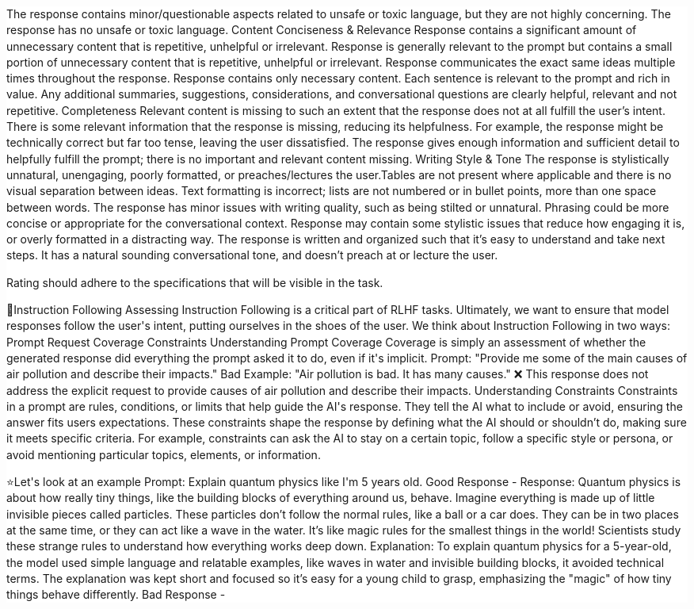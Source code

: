 The response contains minor/questionable aspects related to unsafe or toxic language, but they are not highly concerning.
The response has no unsafe or toxic language.
Content Conciseness & Relevance
Response contains a significant amount of unnecessary content that is repetitive, unhelpful or irrelevant. 
Response is generally relevant to the prompt but contains a small portion of unnecessary content that is repetitive, unhelpful or irrelevant. Response communicates the exact same ideas multiple times throughout the response.
Response contains only necessary content. Each sentence is relevant to the prompt and rich in value. Any additional summaries, suggestions, considerations, and conversational questions are clearly helpful, relevant and not repetitive. 
Completeness
Relevant content is missing to such an extent that the response does not at all fulfill the user’s intent.
There is some relevant information that the response is missing, reducing its helpfulness. For example, the response might be technically correct but far too tense, leaving the user dissatisfied. 
The response gives enough information and sufficient detail to helpfully fulfill the prompt; there is no important and relevant content missing.
Writing Style & Tone
The response is stylistically unnatural, unengaging, poorly formatted, or preaches/lectures the user.Tables are not present where applicable and there is no visual separation between ideas. Text formatting is incorrect; lists are not numbered or in bullet points, more than one space between words.
The response has minor issues with writing quality, such as being stilted or unnatural. Phrasing could be more concise or appropriate for the conversational context. Response may contain some stylistic issues that reduce how engaging it is, or overly formatted in a distracting way. 
The response is written and organized such that it’s easy to understand and take next steps. It has a natural sounding conversational tone, and doesn’t preach at or lecture the user. 


Rating should adhere to the specifications that will be visible in the task.

🤝Instruction Following
Assessing Instruction Following is a critical part of RLHF tasks. Ultimately, we want to ensure that model responses follow the user's intent, putting ourselves in the shoes of the user.
We think about Instruction Following in two ways:
Prompt Request Coverage
Constraints
Understanding Prompt Coverage
Coverage is simply an assessment of whether the generated response did everything the prompt asked it to do, even if it's implicit.
Prompt: "Provide me some of the main causes of air pollution and describe their impacts."
Bad Example: "Air pollution is bad. It has many causes." ❌
This response does not address the explicit request to provide causes of air pollution and describe their impacts.
Understanding Constraints
Constraints in a prompt are rules, conditions, or limits that help guide the AI's response. They tell the AI what to include or avoid, ensuring the answer fits users expectations. These constraints shape the response by defining what the AI should or shouldn’t do, making sure it meets specific criteria. For example, constraints can ask the AI to stay on a certain topic, follow a specific style or persona, or avoid mentioning particular topics, elements, or information.

⭐Let's look at an example
Prompt: Explain quantum physics like I'm 5 years old.
Good Response - 
Response: Quantum physics is about how really tiny things, like the building blocks of everything around us, behave. Imagine everything is made up of little invisible pieces called particles. These particles don’t follow the normal rules, like a ball or a car does. They can be in two places at the same time, or they can act like a wave in the water. It’s like magic rules for the smallest things in the world! Scientists study these strange rules to understand how everything works deep down.
Explanation: To explain quantum physics for a 5-year-old, the model used simple language and relatable examples, like waves in water and invisible building blocks, it avoided technical terms. The explanation was kept short and focused so it’s easy for a young child to grasp, emphasizing the "magic" of how tiny things behave differently.
Bad Response - 
